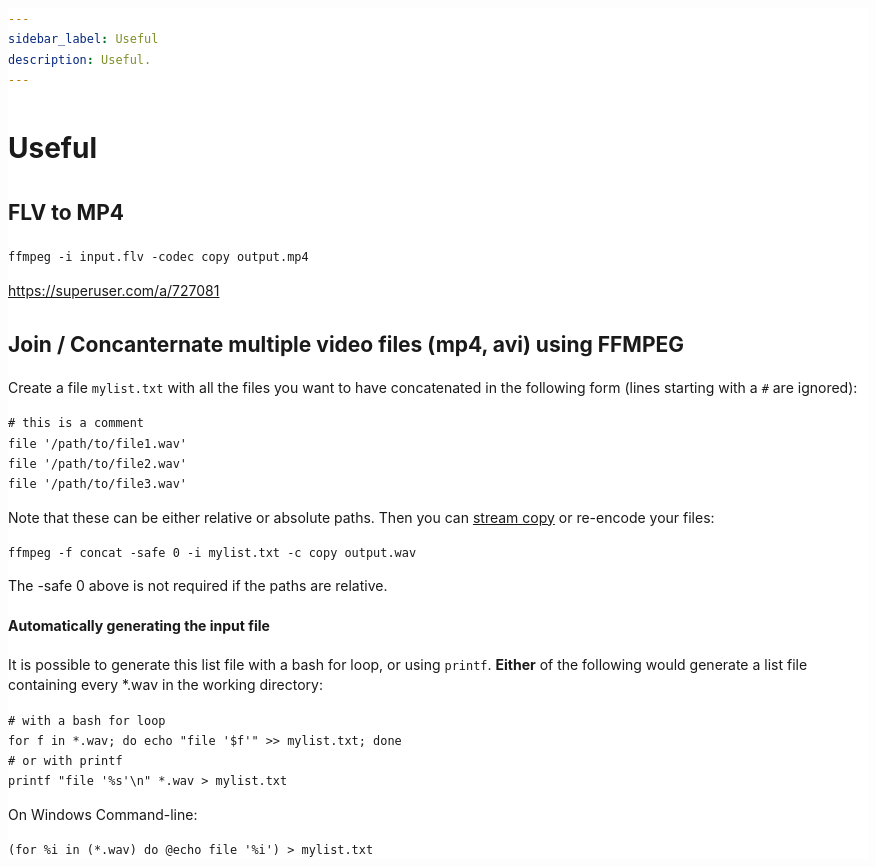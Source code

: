 ```yaml
---
sidebar_label: Useful
description: Useful.
---
```


# Useful

## FLV to MP4

```
ffmpeg -i input.flv -codec copy output.mp4
```
https://superuser.com/a/727081


## Join / Concanternate multiple video files (mp4, avi) using FFMPEG

Create a file `mylist.txt` with all the files you want to have concatenated in the following form (lines starting with a `#` are ignored):

```
# this is a comment
file '/path/to/file1.wav'
file '/path/to/file2.wav'
file '/path/to/file3.wav'
```

Note that these can be either relative or absolute paths. Then you can [stream copy](https://ffmpeg.org/ffmpeg.html#Stream-copy) or re-encode your files:

```
ffmpeg -f concat -safe 0 -i mylist.txt -c copy output.wav
```

The -safe 0 above is not required if the paths are relative.

#### Automatically generating the input file

It is possible to generate this list file with a bash for loop, or using `printf`. **Either** of the following would generate a list file containing every *.wav in the working directory:

``` 
# with a bash for loop
for f in *.wav; do echo "file '$f'" >> mylist.txt; done
# or with printf
printf "file '%s'\n" *.wav > mylist.txt
```
On Windows Command-line:

``` 
(for %i in (*.wav) do @echo file '%i') > mylist.txt
```

